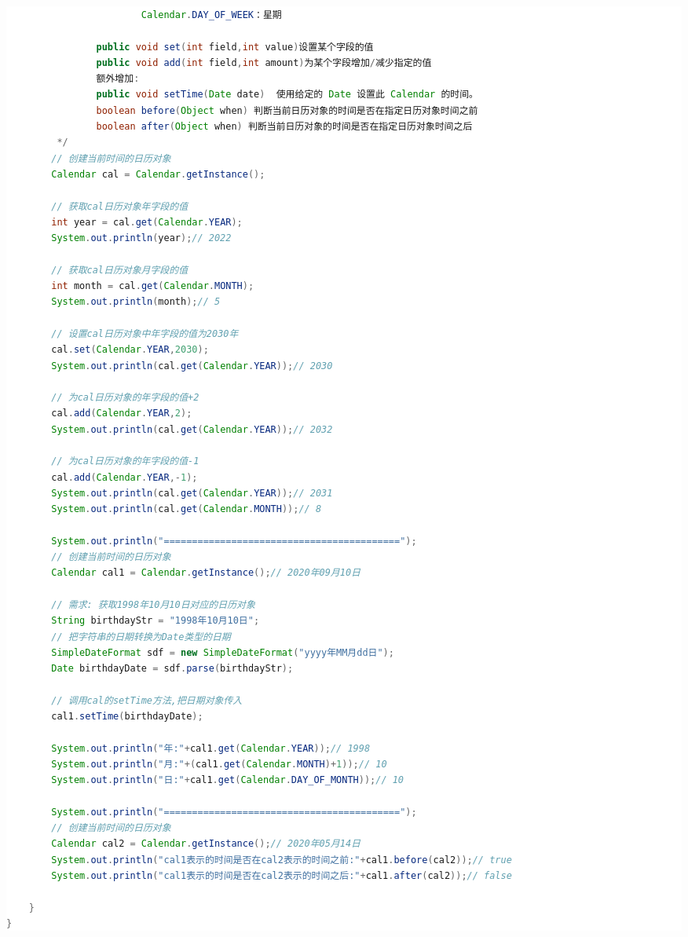 ```java
                        Calendar.DAY_OF_WEEK：星期

                public void set(int field,int value)设置某个字段的值
                public void add(int field,int amount)为某个字段增加/减少指定的值
                额外增加:
                public void setTime(Date date)  使用给定的 Date 设置此 Calendar 的时间。
                boolean before(Object when) 判断当前日历对象的时间是否在指定日历对象时间之前
                boolean after(Object when) 判断当前日历对象的时间是否在指定日历对象时间之后
         */
        // 创建当前时间的日历对象
        Calendar cal = Calendar.getInstance();

        // 获取cal日历对象年字段的值
        int year = cal.get(Calendar.YEAR);
        System.out.println(year);// 2022

        // 获取cal日历对象月字段的值
        int month = cal.get(Calendar.MONTH);
        System.out.println(month);// 5

        // 设置cal日历对象中年字段的值为2030年
        cal.set(Calendar.YEAR,2030);
        System.out.println(cal.get(Calendar.YEAR));// 2030

        // 为cal日历对象的年字段的值+2
        cal.add(Calendar.YEAR,2);
        System.out.println(cal.get(Calendar.YEAR));// 2032

        // 为cal日历对象的年字段的值-1
        cal.add(Calendar.YEAR,-1);
        System.out.println(cal.get(Calendar.YEAR));// 2031
        System.out.println(cal.get(Calendar.MONTH));// 8

        System.out.println("==========================================");
        // 创建当前时间的日历对象
        Calendar cal1 = Calendar.getInstance();// 2020年09月10日

        // 需求: 获取1998年10月10日对应的日历对象
        String birthdayStr = "1998年10月10日";
        // 把字符串的日期转换为Date类型的日期
        SimpleDateFormat sdf = new SimpleDateFormat("yyyy年MM月dd日");
        Date birthdayDate = sdf.parse(birthdayStr);

        // 调用cal的setTime方法,把日期对象传入
        cal1.setTime(birthdayDate);

        System.out.println("年:"+cal1.get(Calendar.YEAR));// 1998
        System.out.println("月:"+(cal1.get(Calendar.MONTH)+1));// 10
        System.out.println("日:"+cal1.get(Calendar.DAY_OF_MONTH));// 10

        System.out.println("==========================================");
        // 创建当前时间的日历对象
        Calendar cal2 = Calendar.getInstance();// 2020年05月14日
        System.out.println("cal1表示的时间是否在cal2表示的时间之前:"+cal1.before(cal2));// true
        System.out.println("cal1表示的时间是否在cal2表示的时间之后:"+cal1.after(cal2));// false

    }
}

```

